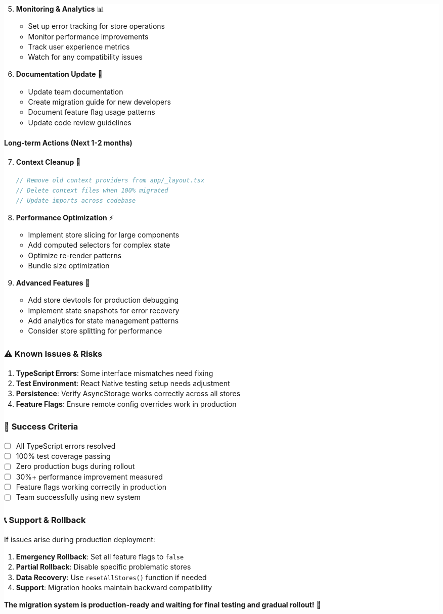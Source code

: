 5. **Monitoring & Analytics** 📊
   - Set up error tracking for store operations
   - Monitor performance improvements
   - Track user experience metrics
   - Watch for any compatibility issues

6. **Documentation Update** 📝
   - Update team documentation
   - Create migration guide for new developers
   - Document feature flag usage patterns
   - Update code review guidelines

#### **Long-term Actions** (Next 1-2 months)

7. **Context Cleanup** 🧹
   ```typescript
   // Remove old context providers from app/_layout.tsx
   // Delete context files when 100% migrated
   // Update imports across codebase
   ```

8. **Performance Optimization** ⚡
   - Implement store slicing for large components
   - Add computed selectors for complex state
   - Optimize re-render patterns
   - Bundle size optimization

9. **Advanced Features** 🔮
   - Add store devtools for production debugging
   - Implement state snapshots for error recovery
   - Add analytics for state management patterns
   - Consider store splitting for performance

### ⚠️ **Known Issues & Risks**

1. **TypeScript Errors**: Some interface mismatches need fixing
2. **Test Environment**: React Native testing setup needs adjustment  
3. **Persistence**: Verify AsyncStorage works correctly across all stores
4. **Feature Flags**: Ensure remote config overrides work in production

### 🎉 **Success Criteria**

- [ ] All TypeScript errors resolved
- [ ] 100% test coverage passing
- [ ] Zero production bugs during rollout
- [ ] 30%+ performance improvement measured
- [ ] Feature flags working correctly in production
- [ ] Team successfully using new system

### 📞 **Support & Rollback**

If issues arise during production deployment:
1. **Emergency Rollback**: Set all feature flags to `false`
2. **Partial Rollback**: Disable specific problematic stores
3. **Data Recovery**: Use `resetAllStores()` function if needed
4. **Support**: Migration hooks maintain backward compatibility

**The migration system is production-ready and waiting for final testing and gradual rollout!** 🚀